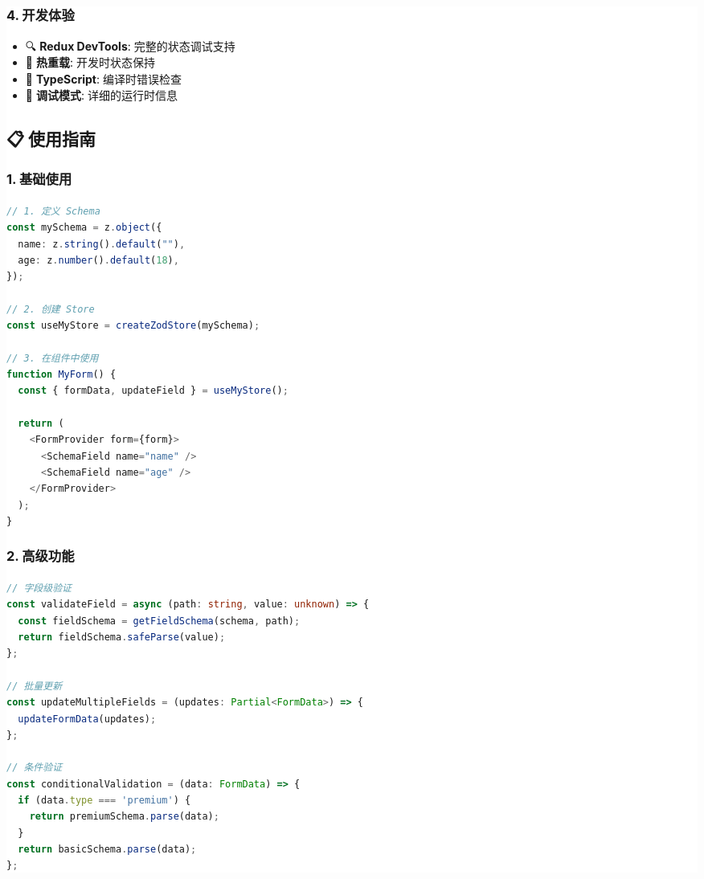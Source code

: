 ### 4. **开发体验**
- 🔍 **Redux DevTools**: 完整的状态调试支持
- 🔄 **热重载**: 开发时状态保持
- 📝 **TypeScript**: 编译时错误检查
- 🐛 **调试模式**: 详细的运行时信息

## 📋 使用指南

### 1. 基础使用

```typescript
// 1. 定义 Schema
const mySchema = z.object({
  name: z.string().default(""),
  age: z.number().default(18),
});

// 2. 创建 Store
const useMyStore = createZodStore(mySchema);

// 3. 在组件中使用
function MyForm() {
  const { formData, updateField } = useMyStore();
  
  return (
    <FormProvider form={form}>
      <SchemaField name="name" />
      <SchemaField name="age" />
    </FormProvider>
  );
}
```

### 2. 高级功能

```typescript
// 字段级验证
const validateField = async (path: string, value: unknown) => {
  const fieldSchema = getFieldSchema(schema, path);
  return fieldSchema.safeParse(value);
};

// 批量更新
const updateMultipleFields = (updates: Partial<FormData>) => {
  updateFormData(updates);
};

// 条件验证
const conditionalValidation = (data: FormData) => {
  if (data.type === 'premium') {
    return premiumSchema.parse(data);
  }
  return basicSchema.parse(data);
};
```
